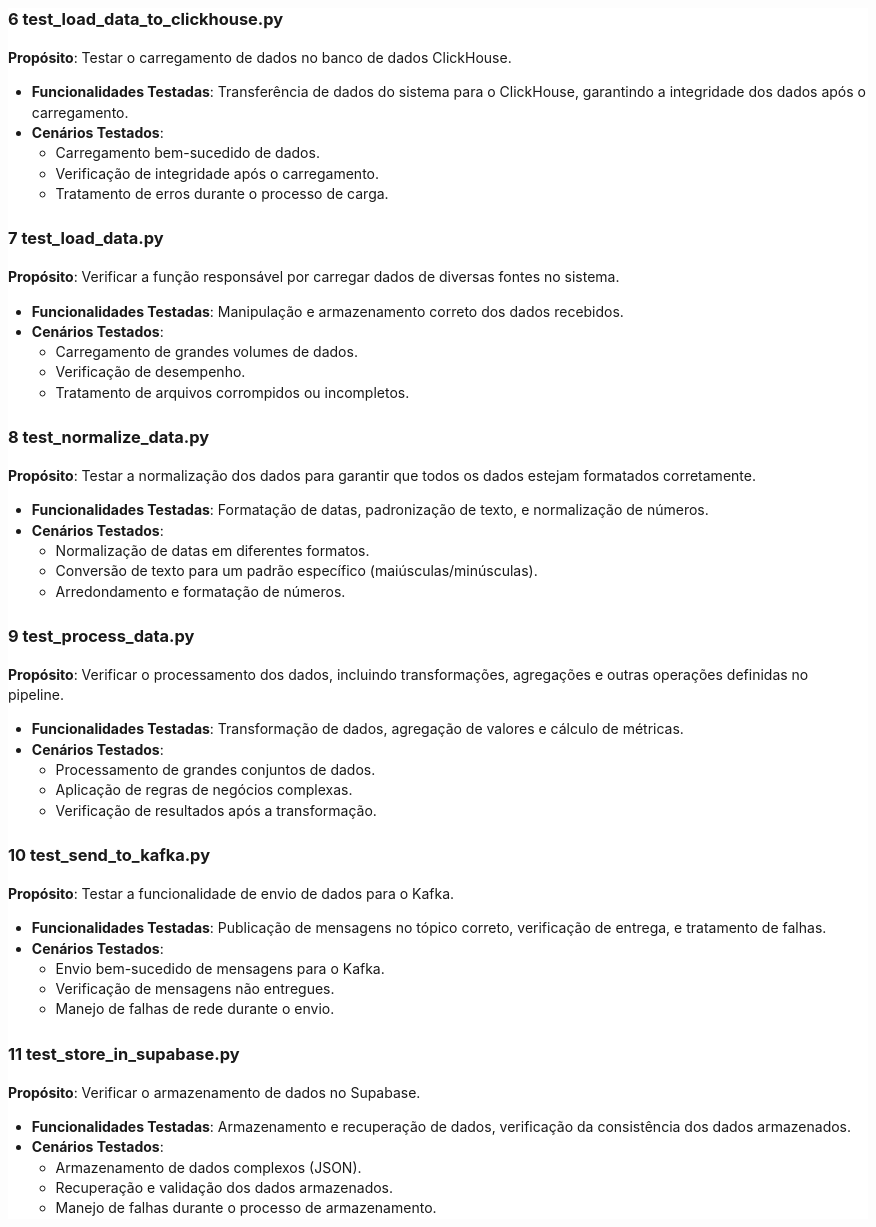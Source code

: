 ### **6 test_load_data_to_clickhouse.py**
**Propósito**: Testar o carregamento de dados no banco de dados ClickHouse.
- **Funcionalidades Testadas**: Transferência de dados do sistema para o ClickHouse, garantindo a integridade dos dados após o carregamento.
- **Cenários Testados**:
  - Carregamento bem-sucedido de dados.
  - Verificação de integridade após o carregamento.
  - Tratamento de erros durante o processo de carga.

### **7 test_load_data.py**
**Propósito**: Verificar a função responsável por carregar dados de diversas fontes no sistema.
- **Funcionalidades Testadas**: Manipulação e armazenamento correto dos dados recebidos.
- **Cenários Testados**:
  - Carregamento de grandes volumes de dados.
  - Verificação de desempenho.
  - Tratamento de arquivos corrompidos ou incompletos.

### **8 test_normalize_data.py**
**Propósito**: Testar a normalização dos dados para garantir que todos os dados estejam formatados corretamente.
- **Funcionalidades Testadas**: Formatação de datas, padronização de texto, e normalização de números.
- **Cenários Testados**:
  - Normalização de datas em diferentes formatos.
  - Conversão de texto para um padrão específico (maiúsculas/minúsculas).
  - Arredondamento e formatação de números.

### **9 test_process_data.py**
**Propósito**: Verificar o processamento dos dados, incluindo transformações, agregações e outras operações definidas no pipeline.
- **Funcionalidades Testadas**: Transformação de dados, agregação de valores e cálculo de métricas.
- **Cenários Testados**:
  - Processamento de grandes conjuntos de dados.
  - Aplicação de regras de negócios complexas.
  - Verificação de resultados após a transformação.

### **10 test_send_to_kafka.py**
**Propósito**: Testar a funcionalidade de envio de dados para o Kafka.
- **Funcionalidades Testadas**: Publicação de mensagens no tópico correto, verificação de entrega, e tratamento de falhas.
- **Cenários Testados**:
  - Envio bem-sucedido de mensagens para o Kafka.
  - Verificação de mensagens não entregues.
  - Manejo de falhas de rede durante o envio.

### **11 test_store_in_supabase.py**
**Propósito**: Verificar o armazenamento de dados no Supabase.
- **Funcionalidades Testadas**: Armazenamento e recuperação de dados, verificação da consistência dos dados armazenados.
- **Cenários Testados**:
  - Armazenamento de dados complexos (JSON).
  - Recuperação e validação dos dados armazenados.
  - Manejo de falhas durante o processo de armazenamento.
